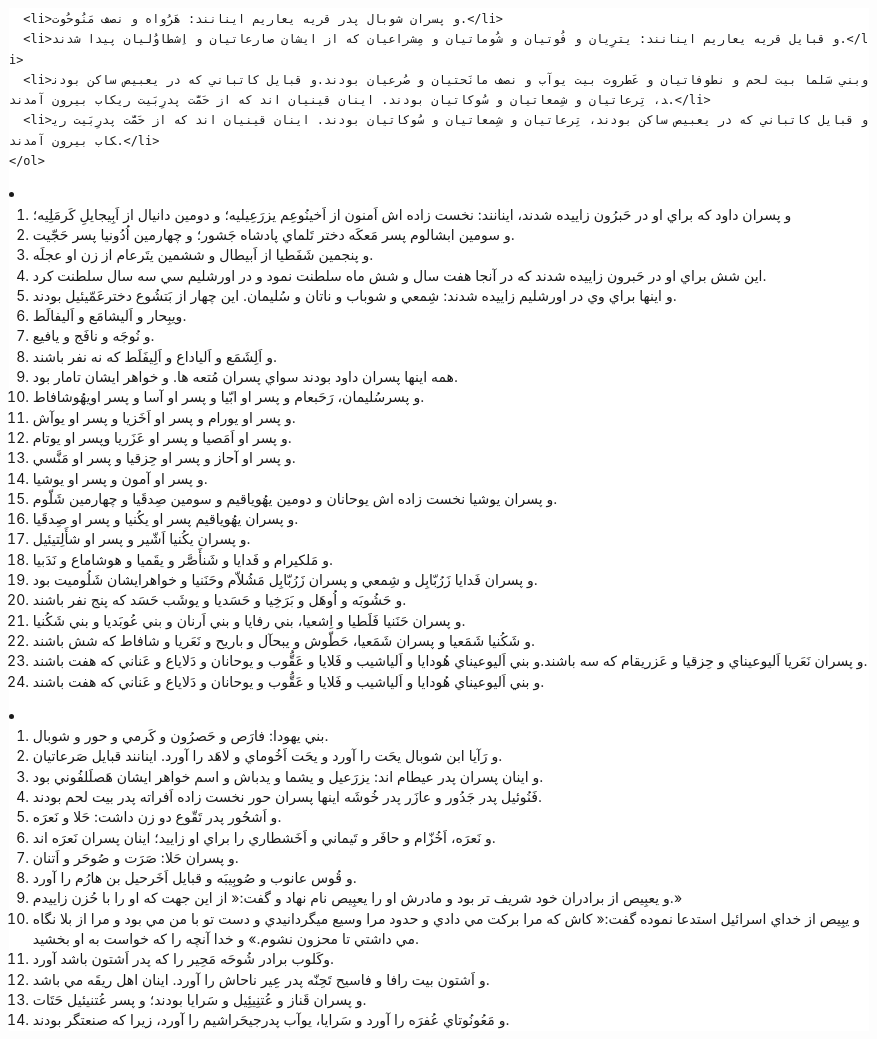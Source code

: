       <li>و پسران شوبال پدر قريه يعاريم اينانند: هَرُواه و نصف مَنُوحُوت.</li>
      <li>و قبايل قريه يعاريم اينانند: يترِيان و فُوتيان و شُوماتيان و مِشراعيان که از ايشان صارعاتيان و اِشطاوُليان پيدا شدند.</li>
      <li>وبني سَلما بيت لحم و نطوفاتيان و عَطروت بيت يوآب و نصف مانَحتيان و صُرعيان بودند.و قبايل کاتباني که در يعبيص ساکن بودند، تِرعاتيان و شِمعاتيان و سُوکاتيان بودند. اينان قينيان اند که از حَمَّت پدرِبَيت ريکاب بيرون آمدند.</li>
      <li>و قبايل کاتباني که در يعبيص ساکن بودند، تِرعاتيان و شِمعاتيان و سُوکاتيان بودند. اينان قينيان اند که از حَمَّت پدرِبَيت ريکاب بيرون آمدند.</li>
    </ol>
  </li>
  <li>
    <ol>
      <li>و پسران داود که براي او در حَبرُون زاييده شدند، اينانند: نخست زاده اش اَمنون از اَخينُوعِم يزرَعِيليه؛ و دومين دانيال از اَبِيجايلِ کَرمَلِيه؛</li>
      <li>و سومين ابشالوم پسر مَعکَه دختر تَلماي پادشاه جَشور؛ و چهارمين اُدُونيا پسر حَجّيت.</li>
      <li>و پنجمين شَفَطيا از اَبيطال و ششمين يتَرعام از زن او عجلَه.</li>
      <li>اين شش براي او در حَبرون زاييده شدند که در آنجا هفت سال و شش ماه سلطنت نمود و در اورشليم سي سه سال سلطنت کرد.</li>
      <li>و اينها براي وي در اورشليم زاييده شدند: شِمعي و شوباب و ناتان و سُليمان. اين چهار از بَتشُوع دخترعَمّيئيل بودند.</li>
      <li>ويبِحار و اَليشامَع و اَليفالَط.</li>
      <li>و نُوجَه و نافَج و يافيع.</li>
      <li>و اَلِشَمَع و اَلياداع و اَلِيفَلَط که نه نفر باشند.</li>
      <li>همه اينها پسران داود بودند سواي پسران مُتعه ها. و خواهر ايشان تامار بود.</li>
      <li>و پسرسُليمان، رَحَبعام و پسر او ابّيا و پسر او آسا و پسر اويهُوشافاط.</li>
      <li>و پسر او يورام و پسر او اَخَزيا و پسر او يوآش.</li>
      <li>و پسر او اَمَصيا و پسر او عَزَريا وپسر او يوتام.</li>
      <li>و پسر او آحاز و پسر او حِزقيا و پسر او مَنَّسي.</li>
      <li>و پسر او آمون و پسر او يوشيا.</li>
      <li>و پسران يوشيا نخست زاده اش يوحانان و دومين يهُوياقيم و سومين صِدقَيا و چهارمين شَلّوم.</li>
      <li>و پسران يهُوياقيم پسر او يکُنيا و پسر او صِدقَيا.</li>
      <li>و پسران يکُنيا اَشّير و پسر او شأَلِتيئيل.</li>
      <li>و مَلکيرام و فَدايا و شَنأَصَّر و يقَميا و هوشاماع و نَدَبيا.</li>
      <li>و پسران فَدايا زَرُبّابِل و شِمعي و پسران زَرُبّابِل مَشُلاّم وحَنَنيا و خواهرايشان شَلُوميت بود.</li>
      <li>و حَشُوبَه و اُوهَل و بَرَخِيا و حَسَديا و يوشَب حَسَد که پنج نفر باشند.</li>
      <li>و پسران حَنَنيا فَلَطيا و اِشعيا، بني رفايا و بني اَرنان و بني عُوبَديا و بني شَکُنيا.</li>
      <li>و شَکُنيا شَمَعيا و پسران شَمَعيا، حَطّوش و يبحآل و باريح و نَعَريا و شافاط که شش باشند.</li>
      <li>و پسران نَعَريا اَليوعيناي و حِزقيا و عَزريقام که سه باشند.و بني اَليوعيناي هُودايا و اَلياشيب و فَلايا و عَقُّوب و يوحانان و دَلاياع و عَناني که هفت باشند.</li>
      <li>و بني اَليوعيناي هُودايا و اَلياشيب و فَلايا و عَقُّوب و يوحانان و دَلاياع و عَناني که هفت باشند.</li>
    </ol>
  </li>
  <li>
    <ol>
      <li>بني يهودا: فارَص و حَصرُون و کَرمي و حور و شوبال.</li>
      <li>و رَآيا ابن شوبال يحَت را آورد و يحَت اَخُوماي و لاهَد را آورد. اينانند قبايل صَرعاتيان.</li>
      <li>و اينان پسران پدر عيطام اند: يزرَعيل و يشما و يدباش و اسم خواهر ايشان هَصلَلفُوني بود.</li>
      <li>فَنُوئيل پدر جَدُور و عازَر پدر خُوشَه اينها پسران حور نخست زاده اَفراته پدر بيت لحم بودند.</li>
      <li>و اَشحُور پدر تَقّوع دو زن داشت: حَلا و نَعرَه.</li>
      <li>و نَعرَه، اَخُزّام و حافَر و تَيماني و اَخَشطاري را براي او زاييد؛ اينان پسران نَعرَه اند.</li>
      <li>و پسران حَلا: صَرَت و صُوحَر و اَتنان.</li>
      <li>و قُوس عانوب و صُوبِيبَه و قبايل اَخَرحيل بن هارُم را آورد.</li>
      <li>و يعبِيص از برادران خود شريف تر بود و مادرش او را يعبِيص نام نهاد و گفت:« از اين جهت که او را با حُزن زاييدم.»</li>
      <li>و يبِيص از خداي اسرائيل استدعا نموده گفت:« کاش که مرا برکت مي دادي و حدود مرا وسيع ميگردانيدي و دست تو با من مي بود و مرا از بلا نگاه مي داشتي تا محزون نشوم.» و خدا آنچه را که خواست به او بخشيد.</li>
      <li>وکَلوب برادر شُوحَه مَحِير را که پدر اَشتون باشد آورد.</li>
      <li>و اَشتون بيت رافا و فاسيح تَحِنّه پدر عِير ناحاش را آورد. اينان اهل ريقَه مي باشد.</li>
      <li>و پسران قَناز و عُتنِيئِيل و سَرايا بودند؛ و پسر عُتنيئيل حَتَات.</li>
      <li>و مَعُونُوتاي عُفرَه را آورد و سَرايا، يوآب پدرجيحَراشيم را آورد، زيرا که صنعتگر بودند.</li>